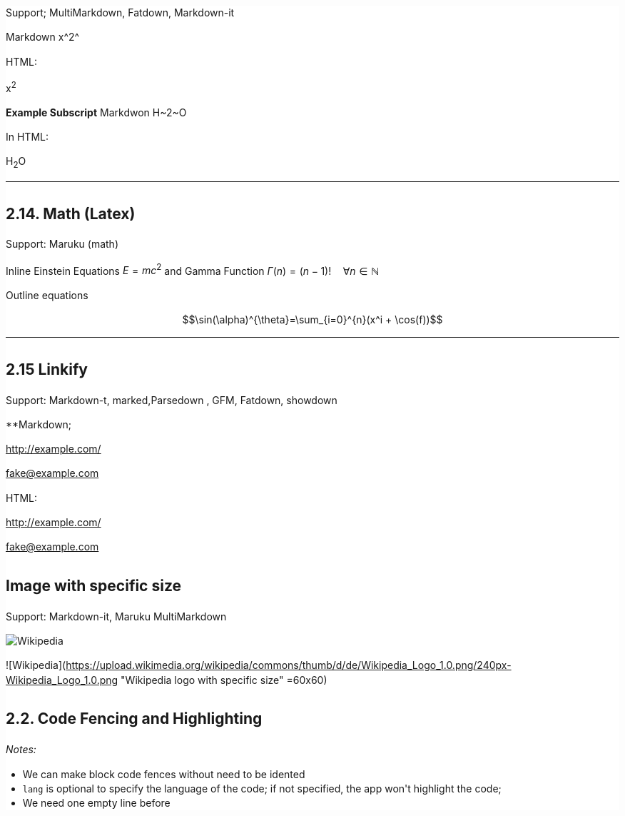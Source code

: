 Support; MultiMarkdown, Fatdown, Markdown-it

Markdown
x^2^

HTML:
<p>x<sup>2</sup></p>

**Example Subscript** 
Markdwon
H~2~O

In HTML: 
<p>H<sub>2</sub>O</p>

---



## 2.14. Math (Latex)

Support: Maruku (math)


Inline Einstein Equations $E=mc^2$ and Gamma Function  $\Gamma(n) = (n-1)!\quad\forall n\in\mathbb N$

Outline equations

$$\sin(\alpha)^{\theta}=\sum_{i=0}^{n}(x^i + \cos(f))$$


---

## 2.15 Linkify
Support: Markdown-t, marked,Parsedown , GFM, Fatdown, showdown

**Markdown;

http://example.com/

fake@example.com

HTML:
<p><a href="http://example.com/">http://example.com/</a></p>
<p><a href="mailto:fake@example.com">fake@example.com</a></p>


## Image with specific size

Support: Markdown-it,  Maruku MultiMarkdown 

![Wikipedia](https://upload.wikimedia.org/wikipedia/commons/thumb/d/de/Wikipedia_Logo_1.0.png/240px-Wikipedia_Logo_1.0.png)

![Wikipedia](https://upload.wikimedia.org/wikipedia/commons/thumb/d/de/Wikipedia_Logo_1.0.png/240px-Wikipedia_Logo_1.0.png "Wikipedia logo with specific size" =60x60)

## 2.2. Code Fencing and Highlighting
*Notes:*
- We can make block code fences without need to be idented
- `lang` is optional to specify the language of the code; if not specified, the app won't highlight the code;
- We need one empty line before
